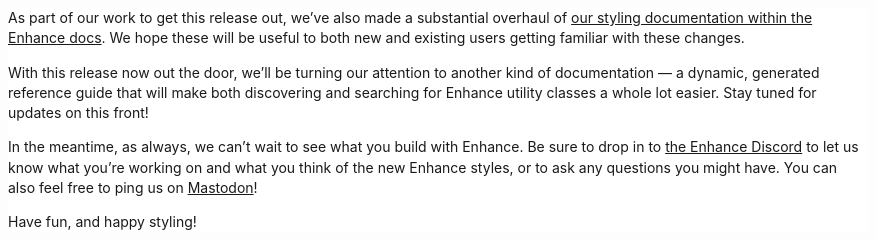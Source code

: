 As part of our work to get this release out, we’ve also made a substantial overhaul of [our styling documentation within the Enhance docs](https://enhance.dev/docs/learn/concepts/styling/). We hope these will be useful to both new and existing users getting familiar with these changes.

With this release now out the door, we’ll be turning our attention to another kind of documentation — a dynamic, generated reference guide that will make both discovering and searching for Enhance utility classes a whole lot easier. Stay tuned for updates on this front!

In the meantime, as always, we can’t wait to see what you build with Enhance. Be sure to drop in to [the Enhance Discord](https://enhance.dev/discord) to let us know what you’re working on and what you think of the new Enhance styles, or to ask any questions you might have. You can also feel free to ping us on [Mastodon](https://fosstodon.org/@enhance_dev)!

Have fun, and happy styling!
